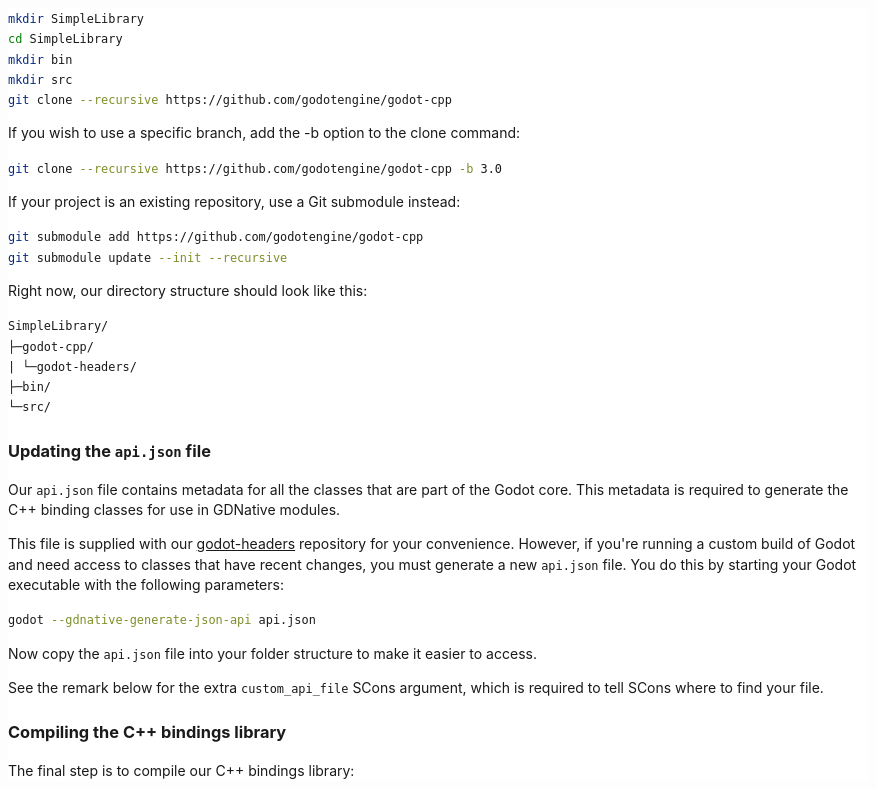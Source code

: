 ```bash
mkdir SimpleLibrary
cd SimpleLibrary
mkdir bin
mkdir src
git clone --recursive https://github.com/godotengine/godot-cpp
```

If you wish to use a specific branch, add the -b option to the clone command:

```bash
git clone --recursive https://github.com/godotengine/godot-cpp -b 3.0
```

If your project is an existing repository, use a Git submodule instead:

```bash
git submodule add https://github.com/godotengine/godot-cpp
git submodule update --init --recursive
```

Right now, our directory structure should look like this:

```text
SimpleLibrary/
├─godot-cpp/
| └─godot-headers/
├─bin/
└─src/
```

### Updating the `api.json` file

Our `api.json` file contains metadata for all the classes that are part of the
Godot core. This metadata is required to generate the C++ binding classes for
use in GDNative modules.

This file is supplied with our
[godot-headers](https://github.com/godotengine/godot-headers) repository
for your convenience. However, if you're running a custom build of Godot and
need access to classes that have recent changes, you must generate a new
`api.json` file. You do this by starting your Godot executable with the
following parameters:

```bash
godot --gdnative-generate-json-api api.json
```

Now copy the `api.json` file into your folder structure to make it easier to
access.

See the remark below for the extra ```custom_api_file``` SCons argument, which
is required to tell SCons where to find your file.

### Compiling the C++ bindings library

The final step is to compile our C++ bindings library:
